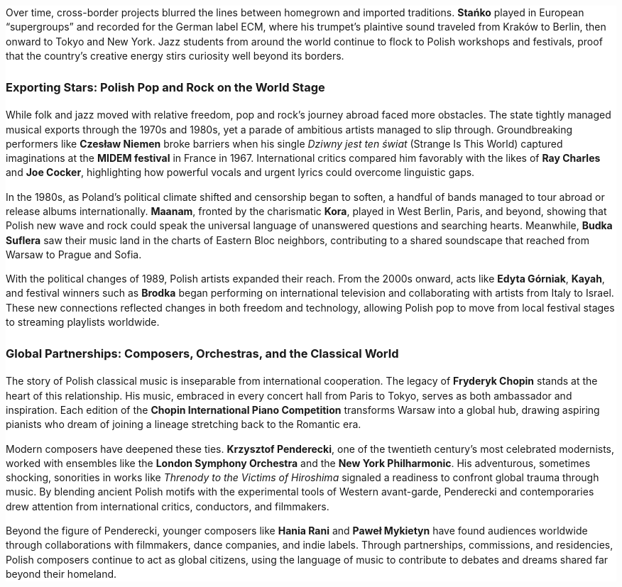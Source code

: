Over time, cross-border projects blurred the lines between homegrown and imported traditions.
**Stańko** played in European “supergroups” and recorded for the German label ECM, where his
trumpet’s plaintive sound traveled from Kraków to Berlin, then onward to Tokyo and New York. Jazz
students from around the world continue to flock to Polish workshops and festivals, proof that the
country’s creative energy stirs curiosity well beyond its borders.

### Exporting Stars: Polish Pop and Rock on the World Stage

While folk and jazz moved with relative freedom, pop and rock’s journey abroad faced more obstacles.
The state tightly managed musical exports through the 1970s and 1980s, yet a parade of ambitious
artists managed to slip through. Groundbreaking performers like **Czesław Niemen** broke barriers
when his single _Dziwny jest ten świat_ (Strange Is This World) captured imaginations at the **MIDEM
festival** in France in 1967. International critics compared him favorably with the likes of **Ray
Charles** and **Joe Cocker**, highlighting how powerful vocals and urgent lyrics could overcome
linguistic gaps.

In the 1980s, as Poland’s political climate shifted and censorship began to soften, a handful of
bands managed to tour abroad or release albums internationally. **Maanam**, fronted by the
charismatic **Kora**, played in West Berlin, Paris, and beyond, showing that Polish new wave and
rock could speak the universal language of unanswered questions and searching hearts. Meanwhile,
**Budka Suflera** saw their music land in the charts of Eastern Bloc neighbors, contributing to a
shared soundscape that reached from Warsaw to Prague and Sofia.

With the political changes of 1989, Polish artists expanded their reach. From the 2000s onward, acts
like **Edyta Górniak**, **Kayah**, and festival winners such as **Brodka** began performing on
international television and collaborating with artists from Italy to Israel. These new connections
reflected changes in both freedom and technology, allowing Polish pop to move from local festival
stages to streaming playlists worldwide.

### Global Partnerships: Composers, Orchestras, and the Classical World

The story of Polish classical music is inseparable from international cooperation. The legacy of
**Fryderyk Chopin** stands at the heart of this relationship. His music, embraced in every concert
hall from Paris to Tokyo, serves as both ambassador and inspiration. Each edition of the **Chopin
International Piano Competition** transforms Warsaw into a global hub, drawing aspiring pianists who
dream of joining a lineage stretching back to the Romantic era.

Modern composers have deepened these ties. **Krzysztof Penderecki**, one of the twentieth century’s
most celebrated modernists, worked with ensembles like the **London Symphony Orchestra** and the
**New York Philharmonic**. His adventurous, sometimes shocking, sonorities in works like _Threnody
to the Victims of Hiroshima_ signaled a readiness to confront global trauma through music. By
blending ancient Polish motifs with the experimental tools of Western avant-garde, Penderecki and
contemporaries drew attention from international critics, conductors, and filmmakers.

Beyond the figure of Penderecki, younger composers like **Hania Rani** and **Paweł Mykietyn** have
found audiences worldwide through collaborations with filmmakers, dance companies, and indie labels.
Through partnerships, commissions, and residencies, Polish composers continue to act as global
citizens, using the language of music to contribute to debates and dreams shared far beyond their
homeland.

